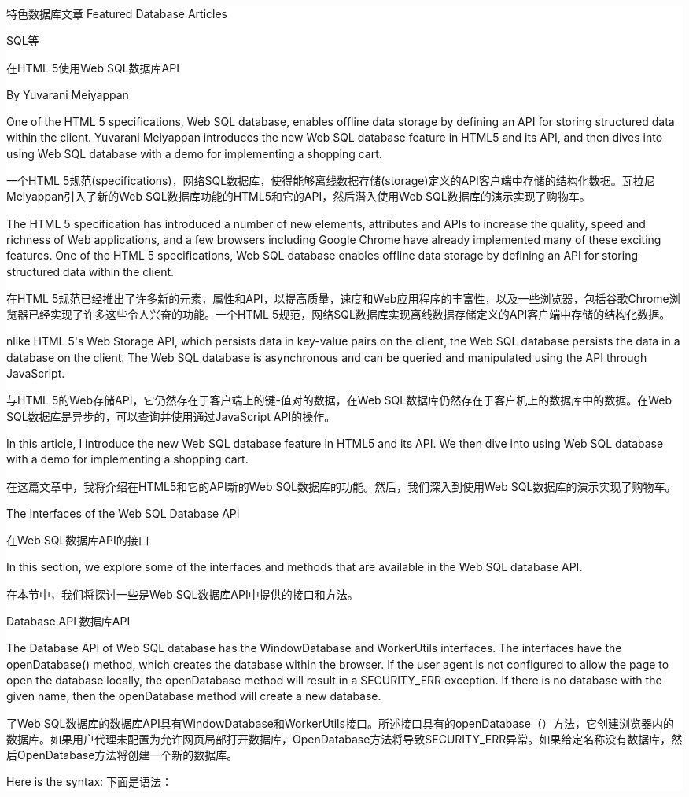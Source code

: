 特色数据库文章
Featured Database Articles

SQL等

在HTML 5使用​​Web SQL数据库API

By Yuvarani Meiyappan


One of the HTML 5 specifications, Web SQL database, enables offline data storage by defining an API for storing structured data within the client. Yuvarani Meiyappan introduces the new Web SQL database feature in HTML5 and its API, and then dives into using Web SQL database with a demo for implementing a shopping cart.

一个HTML 5规范(specifications)，网络SQL数据库，使得能够离线数据存储(storage)定义的API客户端中存储的结构化数据。瓦拉尼Meiyappan引入了新的Web SQL数据库功能的HTML5和它的API，然后潜入使用Web SQL数据库的演示实现了购物车。

The HTML 5 specification has introduced a number of new elements, attributes and APIs to increase the quality, speed and richness of Web applications, and a few browsers including Google Chrome have already implemented many of these exciting features. One of the HTML 5 specifications, Web SQL database enables offline data storage by defining an API for storing structured data within the client.

在HTML 5规范已经推出了许多新的元素，属性和API，以提高质量，速度和Web应用程序的丰富性，以及一些浏览器，包括谷歌Chrome浏览器已经实现了许多这些令人兴奋的功能。一个HTML 5规范，网络SQL数据库实现离线数据存储定义的API客户端中存储的结构化数据。

nlike HTML 5's Web Storage API, which persists data in key-value pairs on the client, the Web SQL database persists the data in a database on the client. The Web SQL database is asynchronous and can be queried and manipulated using the API through JavaScript.

与HTML 5的Web存储API，它仍然存在于客户端上的键-值对的数据，在Web SQL数据库仍然存在于客户机上的数据库中的数据。在Web SQL数据库是异步的，可以查询并使用通过JavaScript API的操作。

In this article, I introduce the new Web SQL database feature in HTML5 and its API. We then dive into using Web SQL database with a demo for implementing a shopping cart.

在这篇文章中，我将介绍在HTML5和它的API新的Web SQL数据库的功能。然后，我们深入到使用Web SQL数据库的演示实现了购物车。

The Interfaces of the Web SQL Database API

在Web SQL数据库API的接口

In this section, we explore some of the interfaces and methods that are available in the Web SQL database API.

在本节中，我们将探讨一些是Web SQL数据库API中提供的接口和方法。

Database API
数据库API

The Database API of Web SQL database has the WindowDatabase and WorkerUtils interfaces. The interfaces have the openDatabase() method, which creates the database within the browser. If the user agent is not configured to allow the page to open the database locally, the openDatabase method will result in a SECURITY_ERR exception. If there is no database with the given name, then the openDatabase method will create a new database.

了Web SQL数据库的数据库API具有WindowDatabase和WorkerUtils接口。所述接口具有的openDatabase（）方法，它创建浏览器内的数据库。如果用户代理未配置为允许网页局部打开数据库，OpenDatabase方法将导致SECURITY_ERR异常。如果给定名称没有数据库，然后OpenDatabase方法将创建一个新的数据库。

Here is the syntax:
下面是语法：
